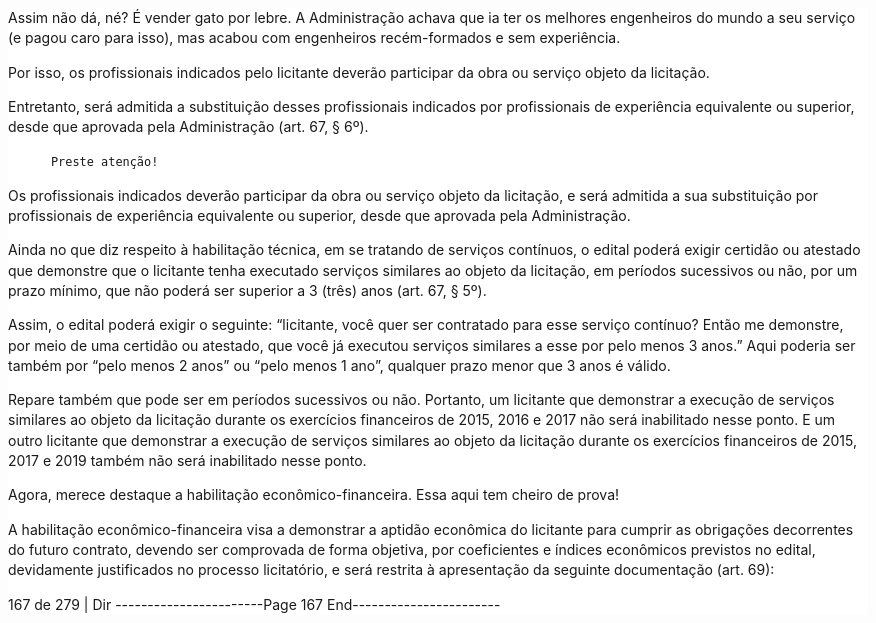 Assim não dá, né? É vender gato por lebre. A Administração achava que ia ter os melhores engenheiros do mundo
a seu serviço (e pagou caro para isso), mas acabou com engenheiros recém-formados e sem experiência.

Por isso, os profissionais indicados pelo licitante deverão participar da obra ou serviço objeto da licitação.

Entretanto, será admitida a substituição desses profissionais indicados por profissionais de experiência
equivalente ou superior, desde que aprovada pela Administração (art. 67, § 6º).


          Preste atenção!
   Os profissionais indicados deverão participar da obra ou serviço objeto da licitação, e será admitida a sua
 substituição por profissionais de experiência equivalente ou superior, desde que aprovada pela Administração.

Ainda no que diz respeito à habilitação técnica, em se tratando de serviços contínuos, o edital poderá exigir
certidão ou atestado que demonstre que o licitante tenha executado serviços similares ao objeto da licitação,
em períodos sucessivos ou não, por um prazo mínimo, que não poderá ser superior a 3 (três) anos (art. 67, § 5º).

Assim, o edital poderá exigir o seguinte: “licitante, você quer ser contratado para esse serviço contínuo? Então me
demonstre, por meio de uma certidão ou atestado, que você já executou serviços similares a esse por pelo menos
3 anos.” Aqui poderia ser também por “pelo menos 2 anos” ou “pelo menos 1 ano”, qualquer prazo menor que 3
anos é válido.

Repare também que pode ser em períodos sucessivos ou não. Portanto, um licitante que demonstrar a execução
de serviços similares ao objeto da licitação durante os exercícios financeiros de 2015, 2016 e 2017 não será
inabilitado nesse ponto. E um outro licitante que demonstrar a execução de serviços similares ao objeto da
licitação durante os exercícios financeiros de 2015, 2017 e 2019 também não será inabilitado nesse ponto.

Agora, merece destaque a habilitação econômico-financeira. Essa aqui tem cheiro de prova!

A habilitação econômico-financeira visa a demonstrar a aptidão econômica do licitante para cumprir as
obrigações decorrentes do futuro contrato, devendo ser comprovada de forma objetiva, por coeficientes e índices
econômicos previstos no edital, devidamente justificados no processo licitatório, e será restrita à apresentação
da seguinte documentação (art. 69):




 167 de 279 | Dir
-----------------------Page 167 End-----------------------
